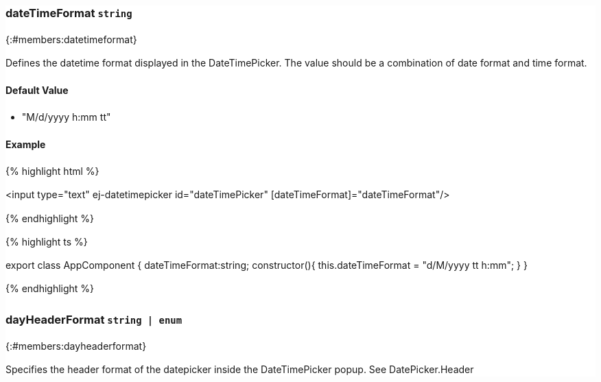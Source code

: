 


### dateTimeFormat `string`
{:#members:datetimeformat}








Defines the datetime format displayed in the DateTimePicker. The value should be a combination of date format and time format.




#### Default Value







* "M/d/yyyy h:mm tt"








#### Example



{% highlight html %}

 <input type="text" ej-datetimepicker id="dateTimePicker" [dateTimeFormat]="dateTimeFormat"/>

{% endhighlight %}

{% highlight ts %}

export class AppComponent { 
        dateTimeFormat:string;
        constructor(){
        this.dateTimeFormat = "d/M/yyyy tt h:mm";
        }
 }

{% endhighlight %}




### dayHeaderFormat `string | enum`
{:#members:dayheaderformat}

<ts ref="ej.DatePicker.Header"/>






Specifies the header format of the datepicker inside the DateTimePicker popup. See DatePicker.Header

